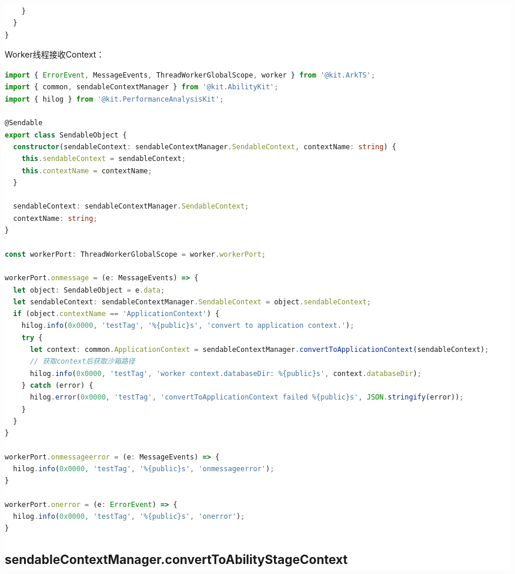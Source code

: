 ```ts
    }
  }
}
```

Worker线程接收Context：
```ts
import { ErrorEvent, MessageEvents, ThreadWorkerGlobalScope, worker } from '@kit.ArkTS';
import { common, sendableContextManager } from '@kit.AbilityKit';
import { hilog } from '@kit.PerformanceAnalysisKit';

@Sendable
export class SendableObject {
  constructor(sendableContext: sendableContextManager.SendableContext, contextName: string) {
    this.sendableContext = sendableContext;
    this.contextName = contextName;
  }

  sendableContext: sendableContextManager.SendableContext;
  contextName: string;
}

const workerPort: ThreadWorkerGlobalScope = worker.workerPort;

workerPort.onmessage = (e: MessageEvents) => {
  let object: SendableObject = e.data;
  let sendableContext: sendableContextManager.SendableContext = object.sendableContext;
  if (object.contextName == 'ApplicationContext') {
    hilog.info(0x0000, 'testTag', '%{public}s', 'convert to application context.');
    try {
      let context: common.ApplicationContext = sendableContextManager.convertToApplicationContext(sendableContext);
      // 获取context后获取沙箱路径
      hilog.info(0x0000, 'testTag', 'worker context.databaseDir: %{public}s', context.databaseDir);
    } catch (error) {
      hilog.error(0x0000, 'testTag', 'convertToApplicationContext failed %{public}s', JSON.stringify(error));
    }
  }
}

workerPort.onmessageerror = (e: MessageEvents) => {
  hilog.info(0x0000, 'testTag', '%{public}s', 'onmessageerror');
}

workerPort.onerror = (e: ErrorEvent) => {
  hilog.info(0x0000, 'testTag', '%{public}s', 'onerror');
}
```

## sendableContextManager.convertToAbilityStageContext
